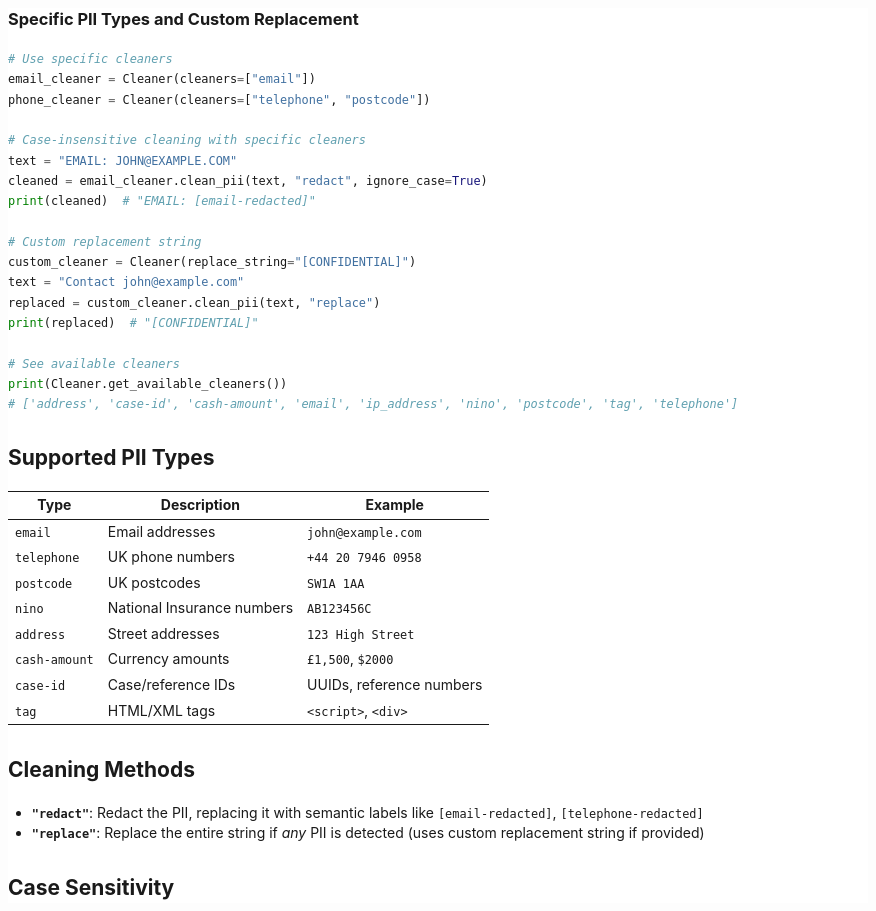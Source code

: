 ### Specific PII Types and Custom Replacement

```python
# Use specific cleaners
email_cleaner = Cleaner(cleaners=["email"])
phone_cleaner = Cleaner(cleaners=["telephone", "postcode"])

# Case-insensitive cleaning with specific cleaners
text = "EMAIL: JOHN@EXAMPLE.COM"
cleaned = email_cleaner.clean_pii(text, "redact", ignore_case=True)
print(cleaned)  # "EMAIL: [email-redacted]"

# Custom replacement string
custom_cleaner = Cleaner(replace_string="[CONFIDENTIAL]")
text = "Contact john@example.com"
replaced = custom_cleaner.clean_pii(text, "replace")
print(replaced)  # "[CONFIDENTIAL]"

# See available cleaners
print(Cleaner.get_available_cleaners())
# ['address', 'case-id', 'cash-amount', 'email', 'ip_address', 'nino', 'postcode', 'tag', 'telephone']
```

## Supported PII Types

| Type | Description | Example |
|------|-------------|---------|
| `email` | Email addresses | `john@example.com` |
| `telephone` | UK phone numbers | `+44 20 7946 0958` |
| `postcode` | UK postcodes | `SW1A 1AA` |
| `nino` | National Insurance numbers | `AB123456C` |
| `address` | Street addresses | `123 High Street` |
| `cash-amount` | Currency amounts | `£1,500`, `$2000` |
| `case-id` | Case/reference IDs | UUIDs, reference numbers |
| `tag` | HTML/XML tags | `<script>`, `<div>` |

## Cleaning Methods

- **`"redact"`**: Redact the PII, replacing it with semantic labels like `[email-redacted]`, `[telephone-redacted]`
- **`"replace"`**: Replace the entire string if _any_ PII is detected (uses custom replacement string if provided)

## Case Sensitivity
